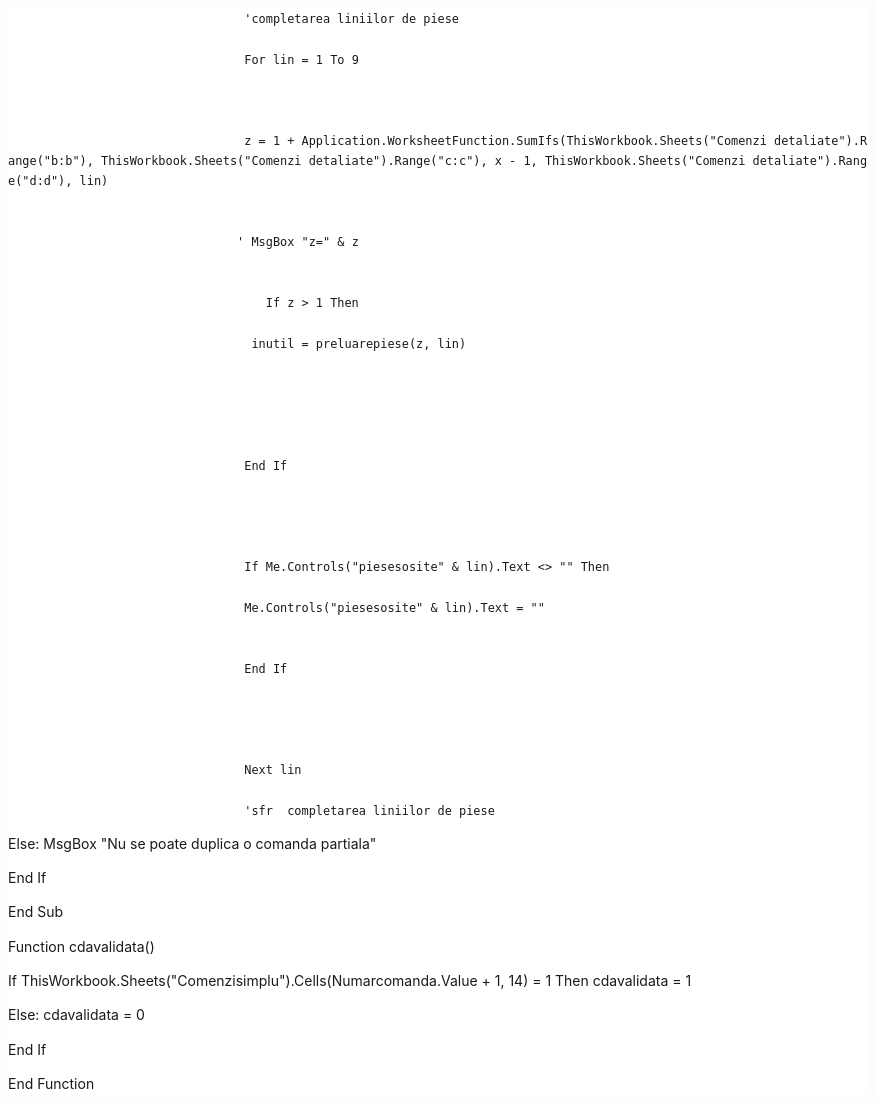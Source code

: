                                      'completarea liniilor de piese
                                     
                                     For lin = 1 To 9
                                     
                                     
                                     
                                     z = 1 + Application.WorksheetFunction.SumIfs(ThisWorkbook.Sheets("Comenzi detaliate").Range("b:b"), ThisWorkbook.Sheets("Comenzi detaliate").Range("c:c"), x - 1, ThisWorkbook.Sheets("Comenzi detaliate").Range("d:d"), lin)
                                     
                                     
                                    ' MsgBox "z=" & z
                                    
                                    
                                        If z > 1 Then
                                        
                                      inutil = preluarepiese(z, lin)
                                      
                                      
                                    
                                      
                                 
                                     End If
                                     
                                     
                                     
                                     
                                     If Me.Controls("piesesosite" & lin).Text <> "" Then
                                     
                                     Me.Controls("piesesosite" & lin).Text = ""
                                     
                                     
                                     End If
                                     
                                     
                                     
                                     
                                     Next lin
                                     
                                     'sfr  completarea liniilor de piese
                                     
                                     
                                     
                                     
                                     
                                     


Else: MsgBox "Nu se poate duplica o comanda partiala"


End If







End Sub

Function cdavalidata()

If ThisWorkbook.Sheets("Comenzisimplu").Cells(Numarcomanda.Value + 1, 14) = 1 Then
cdavalidata = 1

Else: cdavalidata = 0


End If


End Function

